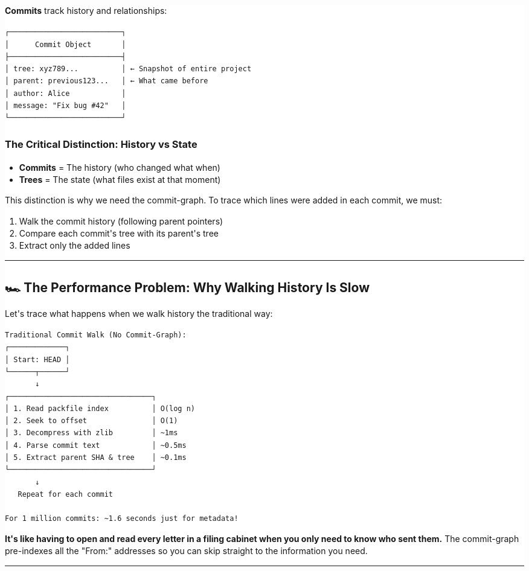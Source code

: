 **Commits** track history and relationships:
```
┌──────────────────────────┐
│      Commit Object       │
├──────────────────────────┤
│ tree: xyz789...          │ ← Snapshot of entire project
│ parent: previous123...   │ ← What came before
│ author: Alice            │
│ message: "Fix bug #42"   │
└──────────────────────────┘
```

### The Critical Distinction: History vs State

- **Commits** = The history (who changed what when)
- **Trees** = The state (what files exist at that moment)

This distinction is why we need the commit-graph. To trace which lines were added in each commit, we must:
1. Walk the commit history (following parent pointers)
2. Compare each commit's tree with its parent's tree
3. Extract only the added lines

---

## 🏎️ The Performance Problem: Why Walking History Is Slow

Let's trace what happens when we walk history the traditional way:

```
Traditional Commit Walk (No Commit-Graph):
┌─────────────┐
│ Start: HEAD │
└──────┬──────┘
       ↓
┌─────────────────────────────────┐
│ 1. Read packfile index          │ O(log n)
│ 2. Seek to offset               │ O(1)
│ 3. Decompress with zlib         │ ~1ms
│ 4. Parse commit text            │ ~0.5ms
│ 5. Extract parent SHA & tree    │ ~0.1ms
└─────────────────────────────────┘
       ↓
   Repeat for each commit

For 1 million commits: ~1.6 seconds just for metadata!
```

**It's like having to open and read every letter in a filing cabinet when you only need to know who sent them.** The commit-graph pre-indexes all the "From:" addresses so you can skip straight to the information you need.

---
